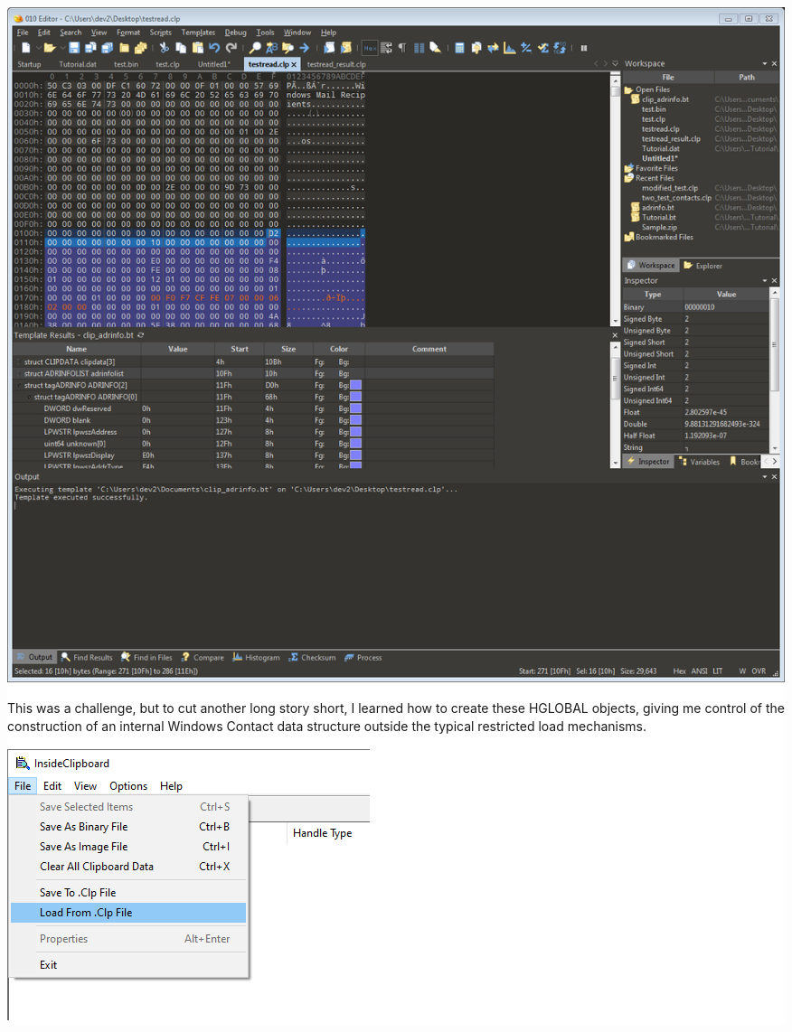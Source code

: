 ![010_template_addrinfo_data](images/CVE-2021-1657/010_template_addrinfo_data.PNG)

This was a challenge, but to cut another long story short, I learned how to create these HGLOBAL objects, giving me control of the construction of an internal Windows Contact data structure outside the typical restricted load mechanisms. 

![insideclip_load](images/CVE-2021-1657/insideclip_load.png)
